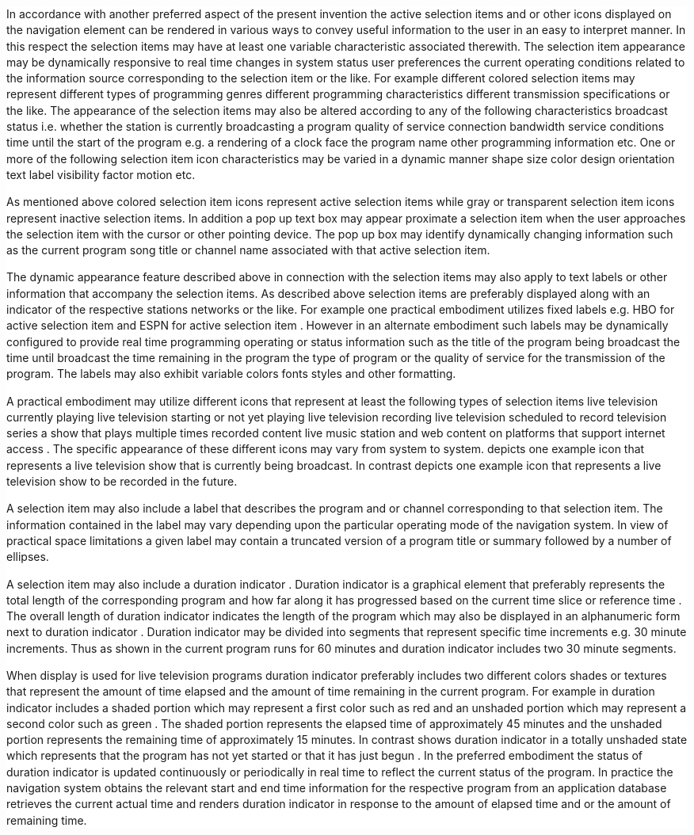In accordance with another preferred aspect of the present invention the active selection items and or other icons displayed on the navigation element can be rendered in various ways to convey useful information to the user in an easy to interpret manner. In this respect the selection items may have at least one variable characteristic associated therewith. The selection item appearance may be dynamically responsive to real time changes in system status user preferences the current operating conditions related to the information source corresponding to the selection item or the like. For example different colored selection items may represent different types of programming genres different programming characteristics different transmission specifications or the like. The appearance of the selection items may also be altered according to any of the following characteristics broadcast status i.e. whether the station is currently broadcasting a program quality of service connection bandwidth service conditions time until the start of the program e.g. a rendering of a clock face the program name other programming information etc. One or more of the following selection item icon characteristics may be varied in a dynamic manner shape size color design orientation text label visibility factor motion etc.

As mentioned above colored selection item icons represent active selection items while gray or transparent selection item icons represent inactive selection items. In addition a pop up text box may appear proximate a selection item when the user approaches the selection item with the cursor or other pointing device. The pop up box may identify dynamically changing information such as the current program song title or channel name associated with that active selection item.

The dynamic appearance feature described above in connection with the selection items may also apply to text labels or other information that accompany the selection items. As described above selection items are preferably displayed along with an indicator of the respective stations networks or the like. For example one practical embodiment utilizes fixed labels e.g. HBO for active selection item and ESPN for active selection item . However in an alternate embodiment such labels may be dynamically configured to provide real time programming operating or status information such as the title of the program being broadcast the time until broadcast the time remaining in the program the type of program or the quality of service for the transmission of the program. The labels may also exhibit variable colors fonts styles and other formatting.

A practical embodiment may utilize different icons that represent at least the following types of selection items live television currently playing live television starting or not yet playing live television recording live television scheduled to record television series a show that plays multiple times recorded content live music station and web content on platforms that support internet access . The specific appearance of these different icons may vary from system to system. depicts one example icon that represents a live television show that is currently being broadcast. In contrast depicts one example icon that represents a live television show to be recorded in the future.

A selection item may also include a label that describes the program and or channel corresponding to that selection item. The information contained in the label may vary depending upon the particular operating mode of the navigation system. In view of practical space limitations a given label may contain a truncated version of a program title or summary followed by a number of ellipses.

A selection item may also include a duration indicator . Duration indicator is a graphical element that preferably represents the total length of the corresponding program and how far along it has progressed based on the current time slice or reference time . The overall length of duration indicator indicates the length of the program which may also be displayed in an alphanumeric form next to duration indicator . Duration indicator may be divided into segments that represent specific time increments e.g. 30 minute increments. Thus as shown in the current program runs for 60 minutes and duration indicator includes two 30 minute segments.

When display is used for live television programs duration indicator preferably includes two different colors shades or textures that represent the amount of time elapsed and the amount of time remaining in the current program. For example in duration indicator includes a shaded portion which may represent a first color such as red and an unshaded portion which may represent a second color such as green . The shaded portion represents the elapsed time of approximately 45 minutes and the unshaded portion represents the remaining time of approximately 15 minutes. In contrast shows duration indicator in a totally unshaded state which represents that the program has not yet started or that it has just begun . In the preferred embodiment the status of duration indicator is updated continuously or periodically in real time to reflect the current status of the program. In practice the navigation system obtains the relevant start and end time information for the respective program from an application database retrieves the current actual time and renders duration indicator in response to the amount of elapsed time and or the amount of remaining time.
